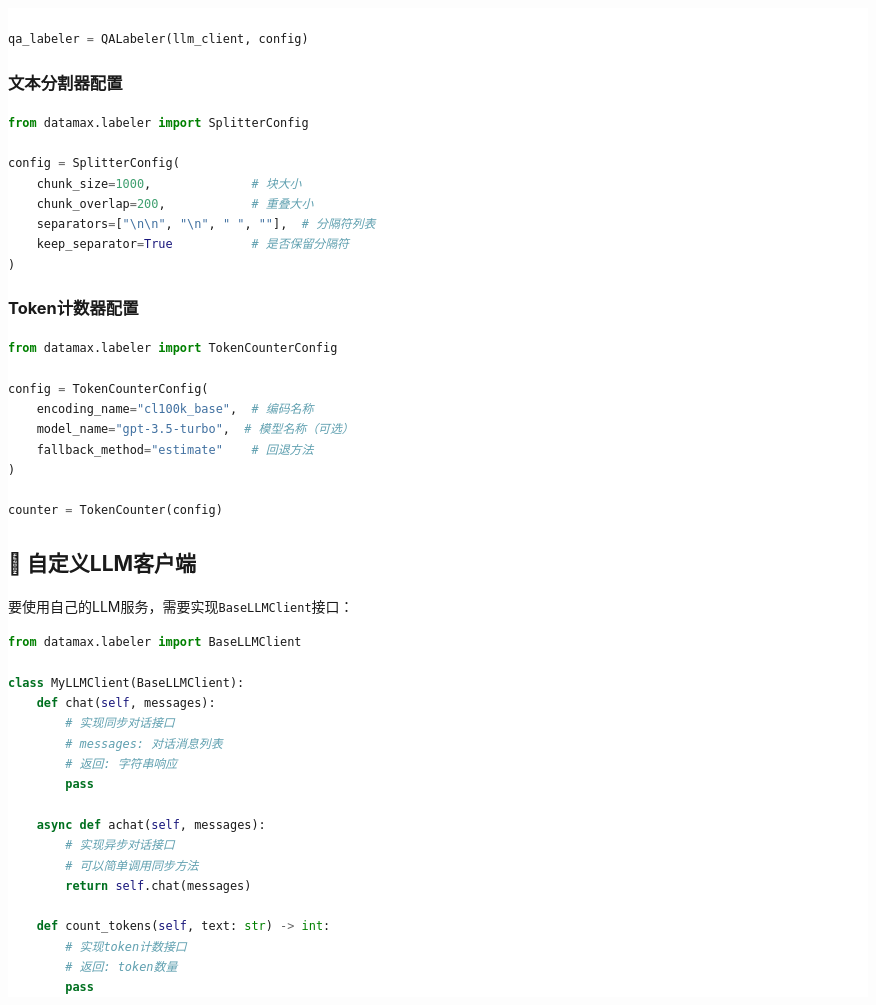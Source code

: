 ```python

qa_labeler = QALabeler(llm_client, config)
```

### 文本分割器配置

```python
from datamax.labeler import SplitterConfig

config = SplitterConfig(
    chunk_size=1000,              # 块大小
    chunk_overlap=200,            # 重叠大小
    separators=["\n\n", "\n", " ", ""],  # 分隔符列表
    keep_separator=True           # 是否保留分隔符
)
```

### Token计数器配置

```python
from datamax.labeler import TokenCounterConfig

config = TokenCounterConfig(
    encoding_name="cl100k_base",  # 编码名称
    model_name="gpt-3.5-turbo",  # 模型名称（可选）
    fallback_method="estimate"    # 回退方法
)

counter = TokenCounter(config)
```

## 🔧 自定义LLM客户端

要使用自己的LLM服务，需要实现`BaseLLMClient`接口：

```python
from datamax.labeler import BaseLLMClient

class MyLLMClient(BaseLLMClient):
    def chat(self, messages):
        # 实现同步对话接口
        # messages: 对话消息列表
        # 返回: 字符串响应
        pass
    
    async def achat(self, messages):
        # 实现异步对话接口
        # 可以简单调用同步方法
        return self.chat(messages)
    
    def count_tokens(self, text: str) -> int:
        # 实现token计数接口
        # 返回: token数量
        pass
```
